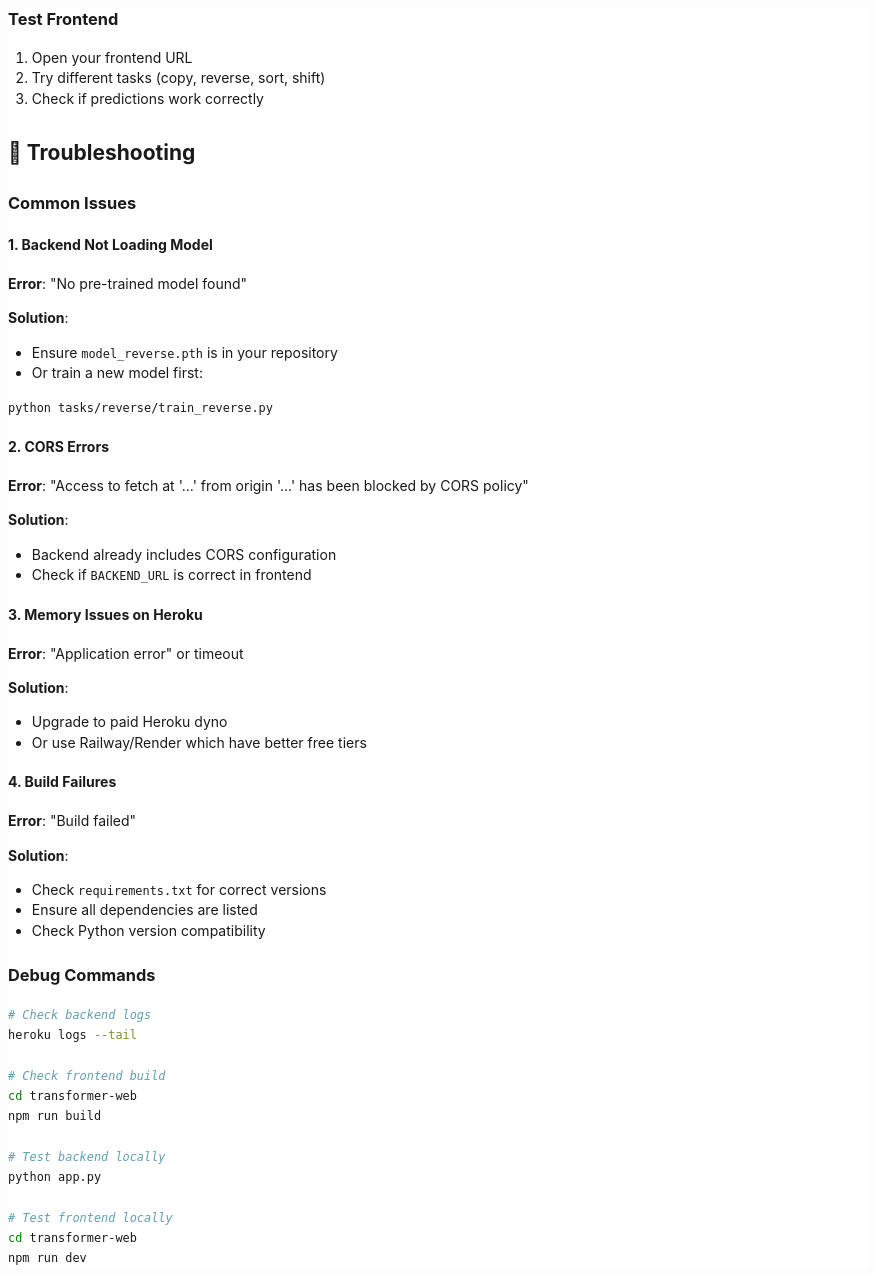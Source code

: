 ### Test Frontend

1. Open your frontend URL
2. Try different tasks (copy, reverse, sort, shift)
3. Check if predictions work correctly

## 🔧 Troubleshooting

### Common Issues

#### 1. Backend Not Loading Model

**Error**: "No pre-trained model found"

**Solution**:

- Ensure `model_reverse.pth` is in your repository
- Or train a new model first:

```bash
python tasks/reverse/train_reverse.py
```

#### 2. CORS Errors

**Error**: "Access to fetch at '...' from origin '...' has been blocked by CORS policy"

**Solution**:

- Backend already includes CORS configuration
- Check if `BACKEND_URL` is correct in frontend

#### 3. Memory Issues on Heroku

**Error**: "Application error" or timeout

**Solution**:

- Upgrade to paid Heroku dyno
- Or use Railway/Render which have better free tiers

#### 4. Build Failures

**Error**: "Build failed"

**Solution**:

- Check `requirements.txt` for correct versions
- Ensure all dependencies are listed
- Check Python version compatibility

### Debug Commands

```bash
# Check backend logs
heroku logs --tail

# Check frontend build
cd transformer-web
npm run build

# Test backend locally
python app.py

# Test frontend locally
cd transformer-web
npm run dev
```

